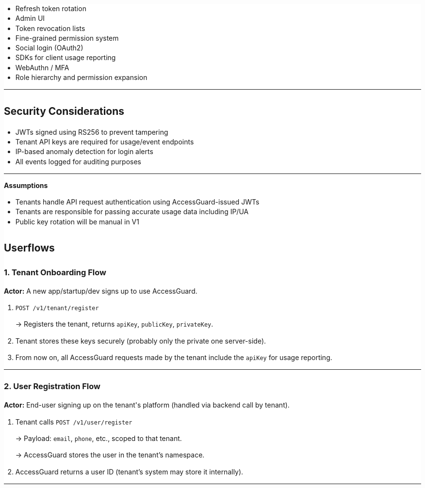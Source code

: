 - Refresh token rotation
- Admin UI
- Token revocation lists
- Fine-grained permission system
- Social login (OAuth2)
- SDKs for client usage reporting
- WebAuthn / MFA
- Role hierarchy and permission expansion

---

## **Security Considerations**

- JWTs signed using RS256 to prevent tampering
- Tenant API keys are required for usage/event endpoints
- IP-based anomaly detection for login alerts
- All events logged for auditing purposes

---

**Assumptions**

- Tenants handle API request authentication using AccessGuard-issued JWTs
- Tenants are responsible for passing accurate usage data including IP/UA
- Public key rotation will be manual in V1

## Userflows

### **1. Tenant Onboarding Flow**

**Actor:** A new app/startup/dev signs up to use AccessGuard.

1. `POST /v1/tenant/register`
    
    → Registers the tenant, returns `apiKey`, `publicKey`, `privateKey`.
    
2. Tenant stores these keys securely (probably only the private one server-side).
3. From now on, all AccessGuard requests made by the tenant include the `apiKey` for usage reporting.

---

### **2. User Registration Flow**

**Actor:** End-user signing up on the tenant's platform (handled via backend call by tenant).

1. Tenant calls `POST /v1/user/register`
    
    → Payload: `email`, `phone`, etc., scoped to that tenant.
    
    → AccessGuard stores the user in the tenant’s namespace.
    
2. AccessGuard returns a user ID (tenant’s system may store it internally).

---
